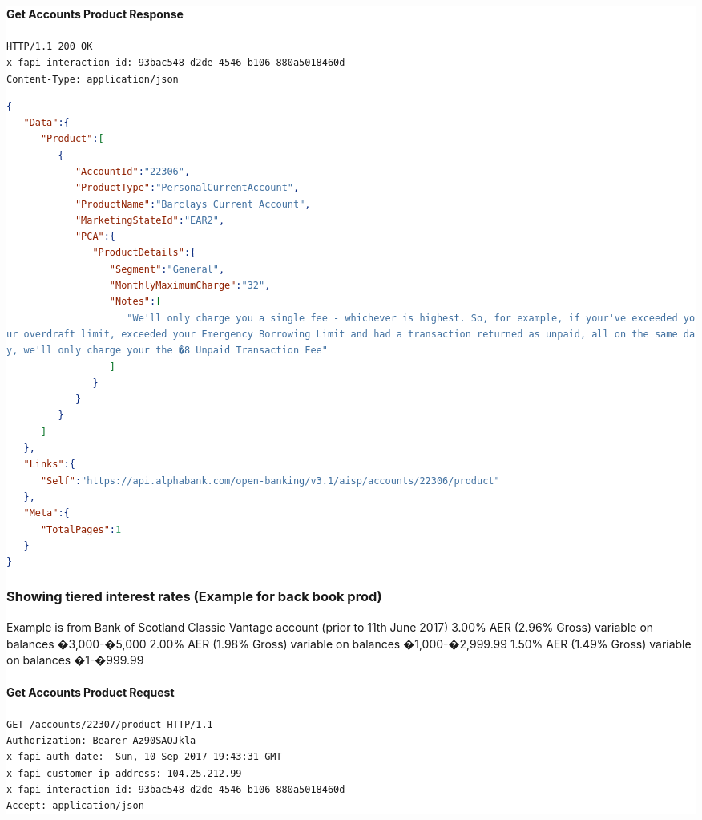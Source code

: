 #### Get Accounts Product Response

```
HTTP/1.1 200 OK
x-fapi-interaction-id: 93bac548-d2de-4546-b106-880a5018460d
Content-Type: application/json
```

```json
{
   "Data":{
      "Product":[
         {
            "AccountId":"22306",
            "ProductType":"PersonalCurrentAccount",
            "ProductName":"Barclays Current Account",
            "MarketingStateId":"EAR2",
            "PCA":{
               "ProductDetails":{
                  "Segment":"General",
                  "MonthlyMaximumCharge":"32",
                  "Notes":[
                     "We'll only charge you a single fee - whichever is highest. So, for example, if your've exceeded your overdraft limit, exceeded your Emergency Borrowing Limit and had a transaction returned as unpaid, all on the same day, we'll only charge your the �8 Unpaid Transaction Fee"
                  ]
               }
            }
         }
      ]
   },
   "Links":{
      "Self":"https://api.alphabank.com/open-banking/v3.1/aisp/accounts/22306/product"
   },
   "Meta":{
      "TotalPages":1
   }
}
```

### Showing tiered interest rates (Example for back book prod)

Example is from Bank of Scotland Classic Vantage account (prior to 11th June 2017)
3.00% AER (2.96% Gross) variable on balances �3,000-�5,000
2.00% AER (1.98% Gross) variable on balances �1,000-�2,999.99
1.50% AER (1.49% Gross) variable on balances �1-�999.99

#### Get Accounts Product Request

```
GET /accounts/22307/product HTTP/1.1
Authorization: Bearer Az90SAOJkla
x-fapi-auth-date:  Sun, 10 Sep 2017 19:43:31 GMT
x-fapi-customer-ip-address: 104.25.212.99
x-fapi-interaction-id: 93bac548-d2de-4546-b106-880a5018460d
Accept: application/json
```
